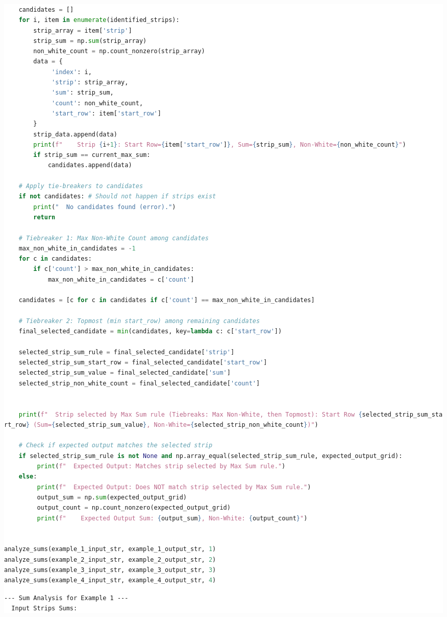 ``` python
    candidates = []
    for i, item in enumerate(identified_strips):
        strip_array = item['strip']
        strip_sum = np.sum(strip_array)
        non_white_count = np.count_nonzero(strip_array)
        data = {
             'index': i,
             'strip': strip_array,
             'sum': strip_sum,
             'count': non_white_count,
             'start_row': item['start_row']
        }
        strip_data.append(data)
        print(f"    Strip {i+1}: Start Row={item['start_row']}, Sum={strip_sum}, Non-White={non_white_count}")
        if strip_sum == current_max_sum:
            candidates.append(data)

    # Apply tie-breakers to candidates
    if not candidates: # Should not happen if strips exist
        print("  No candidates found (error).")
        return

    # Tiebreaker 1: Max Non-White Count among candidates
    max_non_white_in_candidates = -1
    for c in candidates:
        if c['count'] > max_non_white_in_candidates:
            max_non_white_in_candidates = c['count']
    
    candidates = [c for c in candidates if c['count'] == max_non_white_in_candidates]

    # Tiebreaker 2: Topmost (min start_row) among remaining candidates
    final_selected_candidate = min(candidates, key=lambda c: c['start_row'])
    
    selected_strip_sum_rule = final_selected_candidate['strip']
    selected_strip_sum_start_row = final_selected_candidate['start_row']
    selected_strip_sum_value = final_selected_candidate['sum']
    selected_strip_non_white_count = final_selected_candidate['count']


    print(f"  Strip selected by Max Sum rule (Tiebreaks: Max Non-White, then Topmost): Start Row {selected_strip_sum_start_row} (Sum={selected_strip_sum_value}, Non-White={selected_strip_non_white_count})")

    # Check if expected output matches the selected strip
    if selected_strip_sum_rule is not None and np.array_equal(selected_strip_sum_rule, expected_output_grid):
         print(f"  Expected Output: Matches strip selected by Max Sum rule.")
    else:
         print(f"  Expected Output: Does NOT match strip selected by Max Sum rule.")
         output_sum = np.sum(expected_output_grid)
         output_count = np.count_nonzero(expected_output_grid)
         print(f"    Expected Output Sum: {output_sum}, Non-White: {output_count}")


analyze_sums(example_1_input_str, example_1_output_str, 1)
analyze_sums(example_2_input_str, example_2_output_str, 2)
analyze_sums(example_3_input_str, example_3_output_str, 3)
analyze_sums(example_4_input_str, example_4_output_str, 4)
```
```
--- Sum Analysis for Example 1 ---
  Input Strips Sums:
```